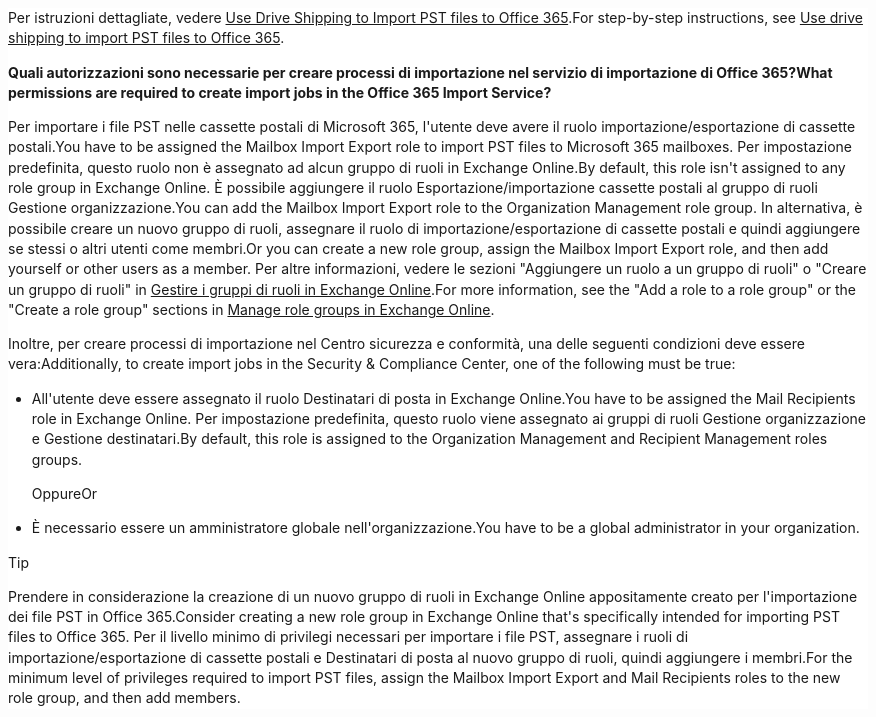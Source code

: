 <span data-ttu-id="0b2cd-169">Per istruzioni dettagliate, vedere [Use Drive Shipping to Import PST files to Office 365](use-drive-shipping-to-import-pst-files-to-office-365.md).</span><span class="sxs-lookup"><span data-stu-id="0b2cd-169">For step-by-step instructions, see [Use drive shipping to import PST files to Office 365](use-drive-shipping-to-import-pst-files-to-office-365.md).</span></span>
  
 <span data-ttu-id="0b2cd-170">**Quali autorizzazioni sono necessarie per creare processi di importazione nel servizio di importazione di Office 365?**</span><span class="sxs-lookup"><span data-stu-id="0b2cd-170">**What permissions are required to create import jobs in the Office 365 Import Service?**</span></span>
  
<span data-ttu-id="0b2cd-171">Per importare i file PST nelle cassette postali di Microsoft 365, l'utente deve avere il ruolo importazione/esportazione di cassette postali.</span><span class="sxs-lookup"><span data-stu-id="0b2cd-171">You have to be assigned the Mailbox Import Export role to import PST files to Microsoft 365 mailboxes.</span></span> <span data-ttu-id="0b2cd-172">Per impostazione predefinita, questo ruolo non è assegnato ad alcun gruppo di ruoli in Exchange Online.</span><span class="sxs-lookup"><span data-stu-id="0b2cd-172">By default, this role isn't assigned to any role group in Exchange Online.</span></span> <span data-ttu-id="0b2cd-173">È possibile aggiungere il ruolo Esportazione/importazione cassette postali al gruppo di ruoli Gestione organizzazione.</span><span class="sxs-lookup"><span data-stu-id="0b2cd-173">You can add the Mailbox Import Export role to the Organization Management role group.</span></span> <span data-ttu-id="0b2cd-174">In alternativa, è possibile creare un nuovo gruppo di ruoli, assegnare il ruolo di importazione/esportazione di cassette postali e quindi aggiungere se stessi o altri utenti come membri.</span><span class="sxs-lookup"><span data-stu-id="0b2cd-174">Or you can create a new role group, assign the Mailbox Import Export role, and then add yourself or other users as a member.</span></span> <span data-ttu-id="0b2cd-175">Per altre informazioni, vedere le sezioni "Aggiungere un ruolo a un gruppo di ruoli" o "Creare un gruppo di ruoli" in [Gestire i gruppi di ruoli in Exchange Online](https://go.microsoft.com/fwlink/p/?LinkId=730688).</span><span class="sxs-lookup"><span data-stu-id="0b2cd-175">For more information, see the "Add a role to a role group" or the "Create a role group" sections in [Manage role groups in Exchange Online](https://go.microsoft.com/fwlink/p/?LinkId=730688).</span></span>
  
<span data-ttu-id="0b2cd-176">Inoltre, per creare processi di importazione nel Centro sicurezza e conformità, una delle seguenti condizioni deve essere vera:</span><span class="sxs-lookup"><span data-stu-id="0b2cd-176">Additionally, to create import jobs in the Security & Compliance Center, one of the following must be true:</span></span>
  
- <span data-ttu-id="0b2cd-177">All'utente deve essere assegnato il ruolo Destinatari di posta in Exchange Online.</span><span class="sxs-lookup"><span data-stu-id="0b2cd-177">You have to be assigned the Mail Recipients role in Exchange Online.</span></span> <span data-ttu-id="0b2cd-178">Per impostazione predefinita, questo ruolo viene assegnato ai gruppi di ruoli Gestione organizzazione e Gestione destinatari.</span><span class="sxs-lookup"><span data-stu-id="0b2cd-178">By default, this role is assigned to the Organization Management and Recipient Management roles groups.</span></span>
    
    <span data-ttu-id="0b2cd-179">Oppure</span><span class="sxs-lookup"><span data-stu-id="0b2cd-179">Or</span></span>
    
- <span data-ttu-id="0b2cd-180">È necessario essere un amministratore globale nell'organizzazione.</span><span class="sxs-lookup"><span data-stu-id="0b2cd-180">You have to be a global administrator in your organization.</span></span>
    
> [!TIP]
> <span data-ttu-id="0b2cd-181">Prendere in considerazione la creazione di un nuovo gruppo di ruoli in Exchange Online appositamente creato per l'importazione dei file PST in Office 365.</span><span class="sxs-lookup"><span data-stu-id="0b2cd-181">Consider creating a new role group in Exchange Online that's specifically intended for importing PST files to Office 365.</span></span> <span data-ttu-id="0b2cd-182">Per il livello minimo di privilegi necessari per importare i file PST, assegnare i ruoli di importazione/esportazione di cassette postali e Destinatari di posta al nuovo gruppo di ruoli, quindi aggiungere i membri.</span><span class="sxs-lookup"><span data-stu-id="0b2cd-182">For the minimum level of privileges required to import PST files, assign the Mailbox Import Export and Mail Recipients roles to the new role group, and then add members.</span></span> 
  